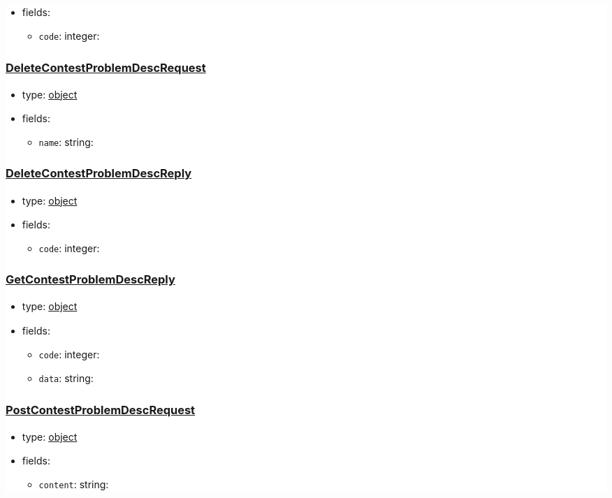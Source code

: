 + fields:
    
    + `code`: integer: 
        <!--beg l desc_{{object_name}}_code -->
        
        <!--end l-->

    
### [DeleteContestProblemDescRequest](./ObjectModelSpec.md#DeleteContestProblemDescRequest)

+ type: [object](#DeleteContestProblemDescRequest)

+ fields:
    
    + `name`: string: 
        <!--beg l desc_{{object_name}}_name -->
        
        <!--end l-->

    
### [DeleteContestProblemDescReply](./ObjectModelSpec.md#DeleteContestProblemDescReply)

+ type: [object](#DeleteContestProblemDescReply)

+ fields:
    
    + `code`: integer: 
        <!--beg l desc_{{object_name}}_code -->
        
        <!--end l-->

    
### [GetContestProblemDescReply](./ObjectModelSpec.md#GetContestProblemDescReply)

+ type: [object](#GetContestProblemDescReply)

+ fields:
    
    + `code`: integer: 
        <!--beg l desc_{{object_name}}_code -->
        
        <!--end l-->

    + `data`: string: 
        <!--beg l desc_{{object_name}}_data -->
        
        <!--end l-->

    
### [PostContestProblemDescRequest](./ObjectModelSpec.md#PostContestProblemDescRequest)

+ type: [object](#PostContestProblemDescRequest)

+ fields:
    
    + `content`: string: 
        <!--beg l desc_{{object_name}}_content -->
        